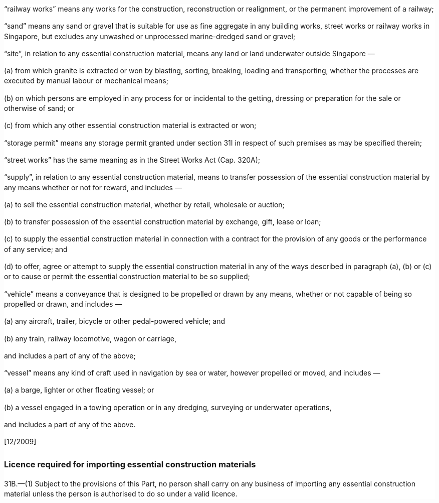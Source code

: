 “railway works” means any works for the construction, reconstruction or realignment, or the permanent improvement of a railway;

“sand” means any sand or gravel that is suitable for use as fine aggregate in any building works, street works or railway works in Singapore, but excludes any unwashed or unprocessed marine-dredged sand or gravel;

“site”, in relation to any essential construction material, means any land or land underwater outside Singapore —

(a) from which granite is extracted or won by blasting, sorting, breaking, loading and transporting, whether the processes are executed by manual labour or mechanical means;

(b) on which persons are employed in any process for or incidental to the getting, dressing or preparation for the sale or otherwise of sand; or

(c) from which any other essential construction material is extracted or won;

“storage permit” means any storage permit granted under section 31I in respect of such premises as may be specified therein;

“street works” has the same meaning as in the Street Works Act (Cap. 320A);

“supply”, in relation to any essential construction material, means to transfer possession of the essential construction material by any means whether or not for reward, and includes ––

(a) to sell the essential construction material, whether by retail, wholesale or auction;

(b) to transfer possession of the essential construction material by exchange, gift, lease or loan;

(c) to supply the essential construction material in connection with a contract for the provision of any goods or the performance of any service; and

(d) to offer, agree or attempt to supply the essential construction material in any of the ways described in paragraph (a), (b) or (c) or to cause or permit the essential construction material to be so supplied;

“vehicle” means a conveyance that is designed to be propelled or drawn by any means, whether or not capable of being so propelled or drawn, and includes —

(a) any aircraft, trailer, bicycle or other pedal-powered vehicle; and

(b) any train, railway locomotive, wagon or carriage,

and includes a part of any of the above;

“vessel” means any kind of craft used in navigation by sea or water, however propelled or moved, and includes —

(a) a barge, lighter or other floating vessel; or

(b) a vessel engaged in a towing operation or in any dredging, surveying or underwater operations,

and includes a part of any of the above.

[12/2009]

### Licence required for importing essential construction materials

31B\.—(1) Subject to the provisions of this Part, no person shall carry on any business of importing any essential construction material unless the person is authorised to do so under a valid licence.
